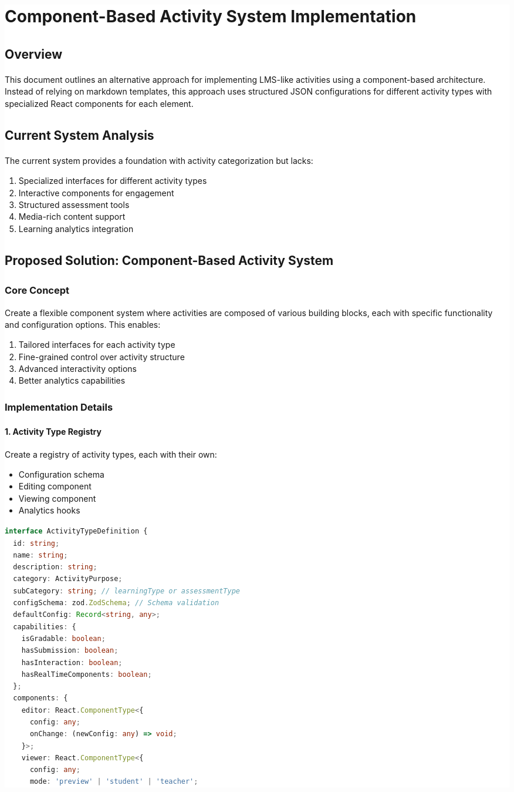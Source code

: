 # Component-Based Activity System Implementation

## Overview

This document outlines an alternative approach for implementing LMS-like activities using a component-based architecture. Instead of relying on markdown templates, this approach uses structured JSON configurations for different activity types with specialized React components for each element.

## Current System Analysis

The current system provides a foundation with activity categorization but lacks:
1. Specialized interfaces for different activity types
2. Interactive components for engagement
3. Structured assessment tools
4. Media-rich content support
5. Learning analytics integration

## Proposed Solution: Component-Based Activity System

### Core Concept

Create a flexible component system where activities are composed of various building blocks, each with specific functionality and configuration options. This enables:

1. Tailored interfaces for each activity type
2. Fine-grained control over activity structure
3. Advanced interactivity options
4. Better analytics capabilities

### Implementation Details

#### 1. Activity Type Registry

Create a registry of activity types, each with their own:
- Configuration schema
- Editing component
- Viewing component
- Analytics hooks

```typescript
interface ActivityTypeDefinition {
  id: string;
  name: string;
  description: string;
  category: ActivityPurpose;
  subCategory: string; // learningType or assessmentType
  configSchema: zod.ZodSchema; // Schema validation
  defaultConfig: Record<string, any>;
  capabilities: {
    isGradable: boolean;
    hasSubmission: boolean;
    hasInteraction: boolean;
    hasRealTimeComponents: boolean;
  };
  components: {
    editor: React.ComponentType<{
      config: any;
      onChange: (newConfig: any) => void;
    }>;
    viewer: React.ComponentType<{
      config: any;
      mode: 'preview' | 'student' | 'teacher';
```